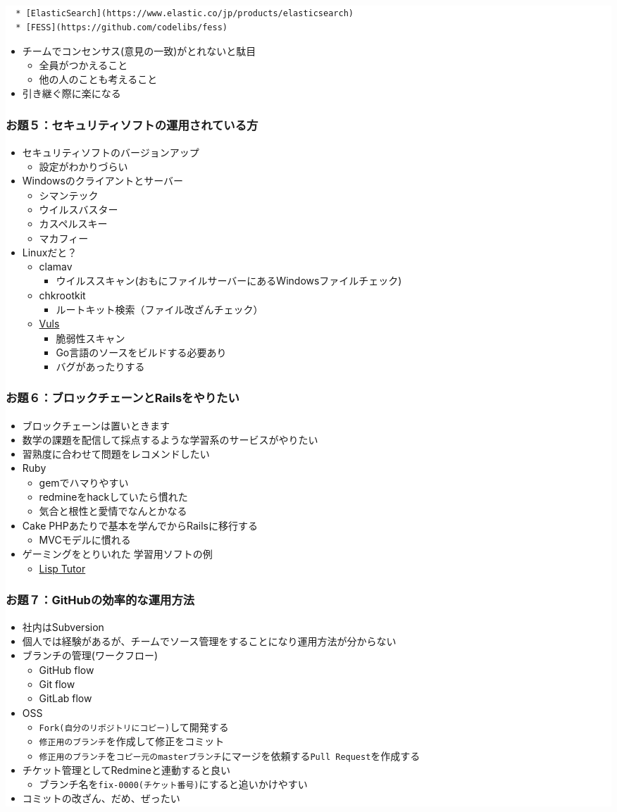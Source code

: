       * [ElasticSearch](https://www.elastic.co/jp/products/elasticsearch)
      * [FESS](https://github.com/codelibs/fess) 
* チームでコンセンサス(意見の一致)がとれないと駄目
  * 全員がつかえること
  * 他の人のことも考えること
* 引き継ぐ際に楽になる

### お題５：セキュリティソフトの運用されている方

* セキュリティソフトのバージョンアップ
  * 設定がわかりづらい
* Windowsのクライアントとサーバー
  * シマンテック
  * ウイルスバスター
  * カスペルスキー
  * マカフィー
* Linuxだと？
  * clamav
    * ウイルススキャン(おもにファイルサーバーにあるWindowsファイルチェック)
  * chkrootkit
    * ルートキット検索（ファイル改ざんチェック）
  * [Vuls](https://github.com/future-architect/vuls)
    * 脆弱性スキャン
    * Go言語のソースをビルドする必要あり
    * バグがあったりする

### お題６：ブロックチェーンとRailsをやりたい

* ブロックチェーンは置いときます
* 数学の課題を配信して採点するような学習系のサービスがやりたい
* 習熟度に合わせて問題をレコメンドしたい
* Ruby
  * gemでハマりやすい
  * redmineをhackしていたら慣れた
  * 気合と根性と愛情でなんとかなる
* Cake PHPあたりで基本を学んでからRailsに移行する
  * MVCモデルに慣れる
* ゲーミングをとりいれた 学習用ソフトの例
  * [Lisp Tutor](https://www.slideshare.net/padds1st/lisp-tutor-75384742)

### お題７：GitHubの効率的な運用方法

* 社内はSubversion
* 個人では経験があるが、チームでソース管理をすることになり運用方法が分からない
* ブランチの管理(ワークフロー)
  * GitHub flow
  * Git flow
  * GitLab flow
* OSS
  * `Fork(自分のリポジトリにコピー)`して開発する
  * `修正用のブランチ`を作成して修正をコミット
  * `修正用のブランチ`を`コピー元のmasterブランチ`にマージを依頼する`Pull Request`を作成する
* チケット管理としてRedmineと連動すると良い
  * ブランチ名を`fix-0000(チケット番号)`にすると追いかけやすい
* コミットの改ざん、だめ、ぜったい
